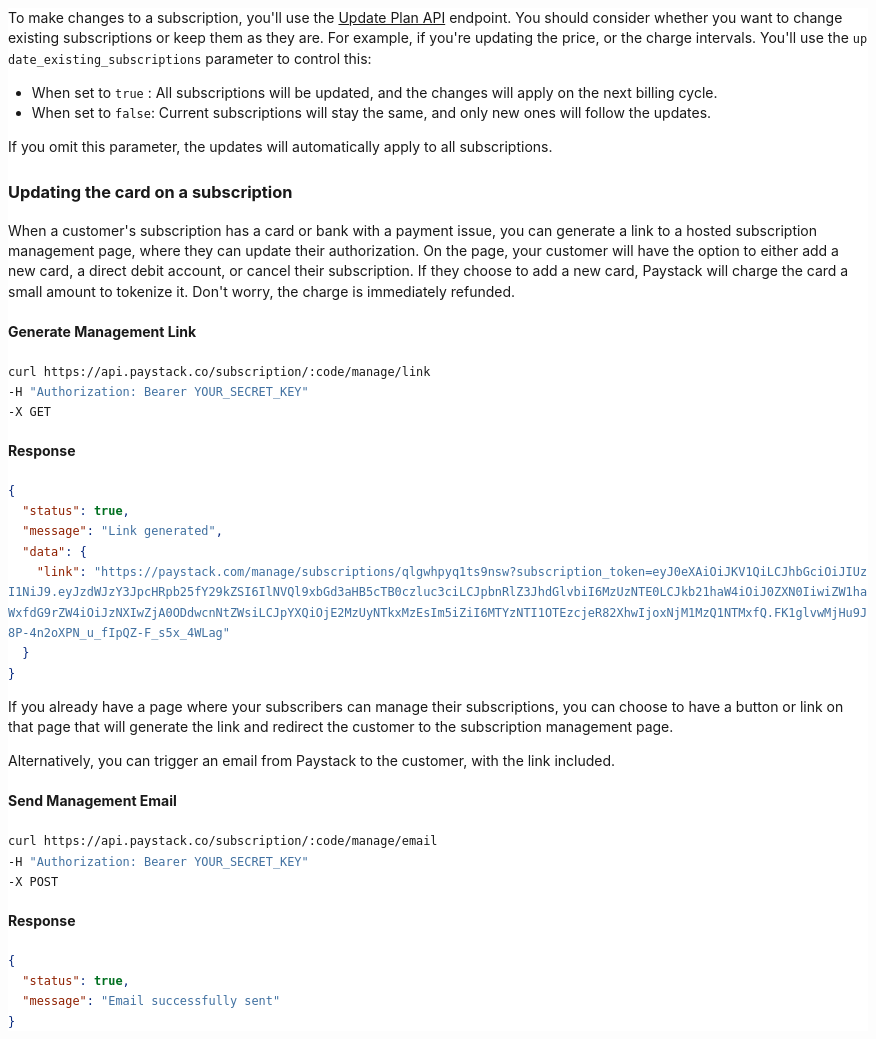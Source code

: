 To make changes to a subscription, you'll use the [Update Plan API](https://paystack.com/docs/api/plan/#update) endpoint.
You should consider whether you want to change existing subscriptions or keep them as they are. For example, if you're updating the price, or the charge intervals.
You'll use the `update_existing_subscriptions` parameter to control this:

- When set to `true` : All subscriptions will be updated, and the changes will apply on the next billing cycle.
- When set to `false`: Current subscriptions will stay the same, and only new ones will follow the updates.

If you omit this parameter, the updates will automatically apply to all subscriptions.

### Updating the card on a subscription

When a customer's subscription has a card or bank with a payment issue, you can generate a link to a hosted subscription management page, where they can update their authorization. On the page, your customer will have the option to either add a new card, a direct debit account, or cancel their subscription. If they choose to add a new card, Paystack will charge the card a small amount to tokenize it. Don't worry, the charge is immediately refunded.

#### Generate Management Link

```bash
curl https://api.paystack.co/subscription/:code/manage/link
-H "Authorization: Bearer YOUR_SECRET_KEY"
-X GET
```

#### Response

```json
{
  "status": true,
  "message": "Link generated",
  "data": {
    "link": "https://paystack.com/manage/subscriptions/qlgwhpyq1ts9nsw?subscription_token=eyJ0eXAiOiJKV1QiLCJhbGciOiJIUzI1NiJ9.eyJzdWJzY3JpcHRpb25fY29kZSI6IlNVQl9xbGd3aHB5cTB0czluc3ciLCJpbnRlZ3JhdGlvbiI6MzUzNTE0LCJkb21haW4iOiJ0ZXN0IiwiZW1haWxfdG9rZW4iOiJzNXIwZjA0ODdwcnNtZWsiLCJpYXQiOjE2MzUyNTkxMzEsIm5iZiI6MTYzNTI1OTEzcjeR82XhwIjoxNjM1MzQ1NTMxfQ.FK1glvwMjHu9J8P-4n2oXPN_u_fIpQZ-F_s5x_4WLag"
  }
}
```

If you already have a page where your subscribers can manage their subscriptions, you can choose to have a button or link on that page that will generate the link and redirect the customer to the subscription management page.

Alternatively, you can trigger an email from Paystack to the customer, with the link included.

#### Send Management Email

```bash
curl https://api.paystack.co/subscription/:code/manage/email
-H "Authorization: Bearer YOUR_SECRET_KEY"
-X POST
```

#### Response

```json
{
  "status": true,
  "message": "Email successfully sent"
}
```